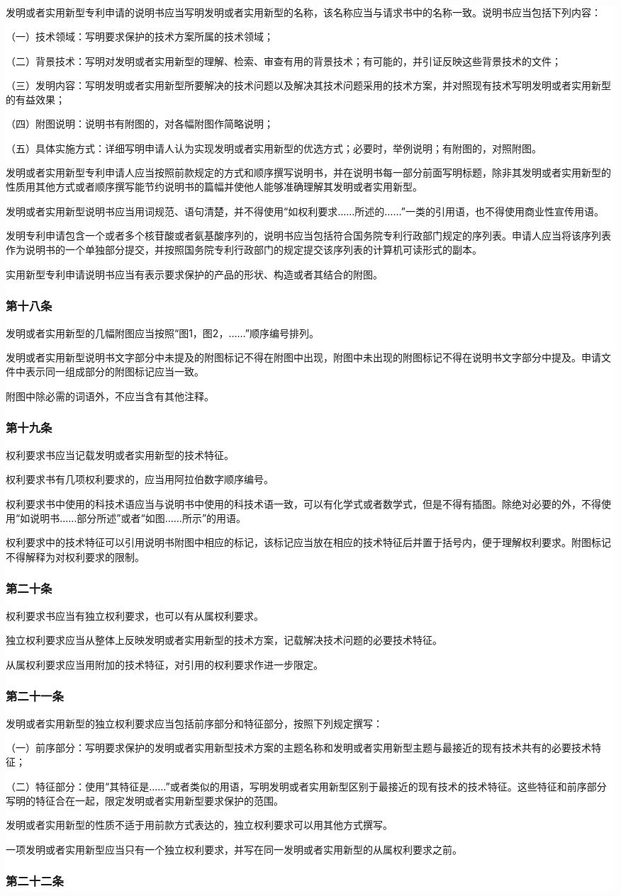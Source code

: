 发明或者实用新型专利申请的说明书应当写明发明或者实用新型的名称，该名称应当与请求书中的名称一致。说明书应当包括下列内容： 

（一）技术领域：写明要求保护的技术方案所属的技术领域； 

（二）背景技术：写明对发明或者实用新型的理解、检索、审查有用的背景技术；有可能的，并引证反映这些背景技术的文件； 

（三）发明内容：写明发明或者实用新型所要解决的技术问题以及解决其技术问题采用的技术方案，并对照现有技术写明发明或者实用新型的有益效果； 

（四）附图说明：说明书有附图的，对各幅附图作简略说明； 

（五）具体实施方式：详细写明申请人认为实现发明或者实用新型的优选方式；必要时，举例说明；有附图的，对照附图。 

发明或者实用新型专利申请人应当按照前款规定的方式和顺序撰写说明书，并在说明书每一部分前面写明标题，除非其发明或者实用新型的性质用其他方式或者顺序撰写能节约说明书的篇幅并使他人能够准确理解其发明或者实用新型。 

发明或者实用新型说明书应当用词规范、语句清楚，并不得使用“如权利要求……所述的……”一类的引用语，也不得使用商业性宣传用语。 

发明专利申请包含一个或者多个核苷酸或者氨基酸序列的，说明书应当包括符合国务院专利行政部门规定的序列表。申请人应当将该序列表作为说明书的一个单独部分提交，并按照国务院专利行政部门的规定提交该序列表的计算机可读形式的副本。 

实用新型专利申请说明书应当有表示要求保护的产品的形状、构造或者其结合的附图。 

### 第十八条

发明或者实用新型的几幅附图应当按照“图1，图2，……”顺序编号排列。 

发明或者实用新型说明书文字部分中未提及的附图标记不得在附图中出现，附图中未出现的附图标记不得在说明书文字部分中提及。申请文件中表示同一组成部分的附图标记应当一致。 

附图中除必需的词语外，不应当含有其他注释。 

### 第十九条

权利要求书应当记载发明或者实用新型的技术特征。 

权利要求书有几项权利要求的，应当用阿拉伯数字顺序编号。 

权利要求书中使用的科技术语应当与说明书中使用的科技术语一致，可以有化学式或者数学式，但是不得有插图。除绝对必要的外，不得使用“如说明书……部分所述”或者“如图……所示”的用语。 

权利要求中的技术特征可以引用说明书附图中相应的标记，该标记应当放在相应的技术特征后并置于括号内，便于理解权利要求。附图标记不得解释为对权利要求的限制。 

### 第二十条

权利要求书应当有独立权利要求，也可以有从属权利要求。 

独立权利要求应当从整体上反映发明或者实用新型的技术方案，记载解决技术问题的必要技术特征。 

从属权利要求应当用附加的技术特征，对引用的权利要求作进一步限定。 

### 第二十一条

发明或者实用新型的独立权利要求应当包括前序部分和特征部分，按照下列规定撰写： 

（一）前序部分：写明要求保护的发明或者实用新型技术方案的主题名称和发明或者实用新型主题与最接近的现有技术共有的必要技术特征； 

（二）特征部分：使用“其特征是……”或者类似的用语，写明发明或者实用新型区别于最接近的现有技术的技术特征。这些特征和前序部分写明的特征合在一起，限定发明或者实用新型要求保护的范围。 

发明或者实用新型的性质不适于用前款方式表达的，独立权利要求可以用其他方式撰写。 

一项发明或者实用新型应当只有一个独立权利要求，并写在同一发明或者实用新型的从属权利要求之前。 

### 第二十二条
